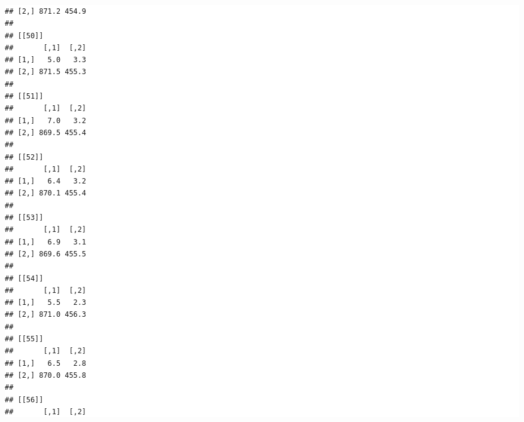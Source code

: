     ## [2,] 871.2 454.9
    ## 
    ## [[50]]
    ##       [,1]  [,2]
    ## [1,]   5.0   3.3
    ## [2,] 871.5 455.3
    ## 
    ## [[51]]
    ##       [,1]  [,2]
    ## [1,]   7.0   3.2
    ## [2,] 869.5 455.4
    ## 
    ## [[52]]
    ##       [,1]  [,2]
    ## [1,]   6.4   3.2
    ## [2,] 870.1 455.4
    ## 
    ## [[53]]
    ##       [,1]  [,2]
    ## [1,]   6.9   3.1
    ## [2,] 869.6 455.5
    ## 
    ## [[54]]
    ##       [,1]  [,2]
    ## [1,]   5.5   2.3
    ## [2,] 871.0 456.3
    ## 
    ## [[55]]
    ##       [,1]  [,2]
    ## [1,]   6.5   2.8
    ## [2,] 870.0 455.8
    ## 
    ## [[56]]
    ##       [,1]  [,2]
